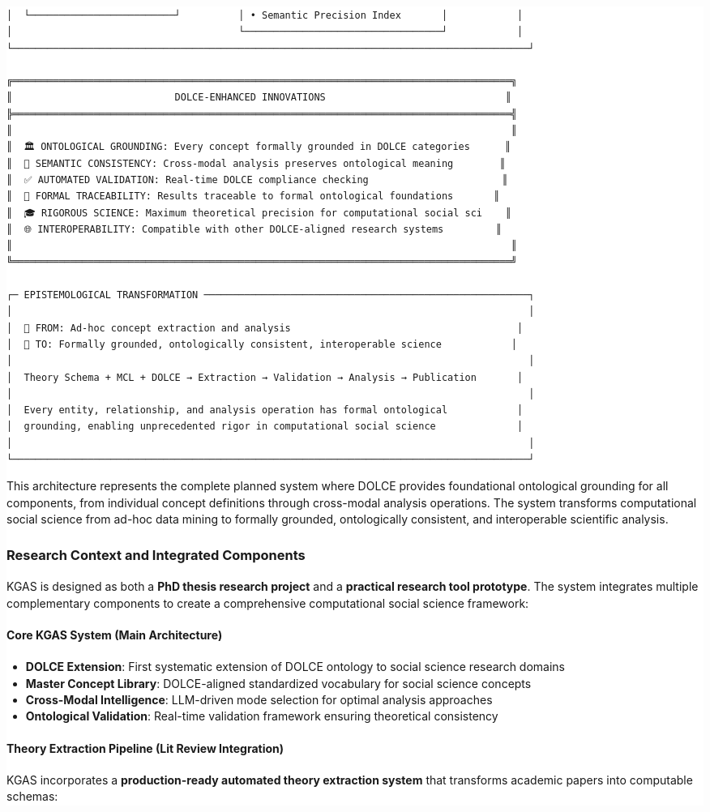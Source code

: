 ```
│  └─────────────────────────┘          │ • Semantic Precision Index       │            │
│                                       └──────────────────────────────────┘            │
└─────────────────────────────────────────────────────────────────────────────────────────┘

╔══════════════════════════════════════════════════════════════════════════════════════╗
║                            DOLCE-ENHANCED INNOVATIONS                               ║
╠══════════════════════════════════════════════════════════════════════════════════════╣
║                                                                                      ║
║  🏛️ ONTOLOGICAL GROUNDING: Every concept formally grounded in DOLCE categories      ║
║  🔄 SEMANTIC CONSISTENCY: Cross-modal analysis preserves ontological meaning        ║
║  ✅ AUTOMATED VALIDATION: Real-time DOLCE compliance checking                       ║
║  🔗 FORMAL TRACEABILITY: Results traceable to formal ontological foundations       ║
║  🎓 RIGOROUS SCIENCE: Maximum theoretical precision for computational social sci    ║
║  🌐 INTEROPERABILITY: Compatible with other DOLCE-aligned research systems         ║
║                                                                                      ║
╚══════════════════════════════════════════════════════════════════════════════════════╝

┌─ EPISTEMOLOGICAL TRANSFORMATION ────────────────────────────────────────────────────────┐
│                                                                                         │
│  🧠 FROM: Ad-hoc concept extraction and analysis                                       │
│  🎯 TO: Formally grounded, ontologically consistent, interoperable science            │
│                                                                                         │
│  Theory Schema + MCL + DOLCE → Extraction → Validation → Analysis → Publication       │
│                                                                                         │
│  Every entity, relationship, and analysis operation has formal ontological            │
│  grounding, enabling unprecedented rigor in computational social science              │
│                                                                                         │
└─────────────────────────────────────────────────────────────────────────────────────────┘
```

This architecture represents the complete planned system where DOLCE provides foundational ontological grounding for all components, from individual concept definitions through cross-modal analysis operations. The system transforms computational social science from ad-hoc data mining to formally grounded, ontologically consistent, and interoperable scientific analysis.

### Research Context and Integrated Components

KGAS is designed as both a **PhD thesis research project** and a **practical research tool prototype**. The system integrates multiple complementary components to create a comprehensive computational social science framework:

#### **Core KGAS System** (Main Architecture)
- **DOLCE Extension**: First systematic extension of DOLCE ontology to social science research domains
- **Master Concept Library**: DOLCE-aligned standardized vocabulary for social science concepts
- **Cross-Modal Intelligence**: LLM-driven mode selection for optimal analysis approaches
- **Ontological Validation**: Real-time validation framework ensuring theoretical consistency

#### **Theory Extraction Pipeline** (Lit Review Integration)
KGAS incorporates a **production-ready automated theory extraction system** that transforms academic papers into computable schemas:
